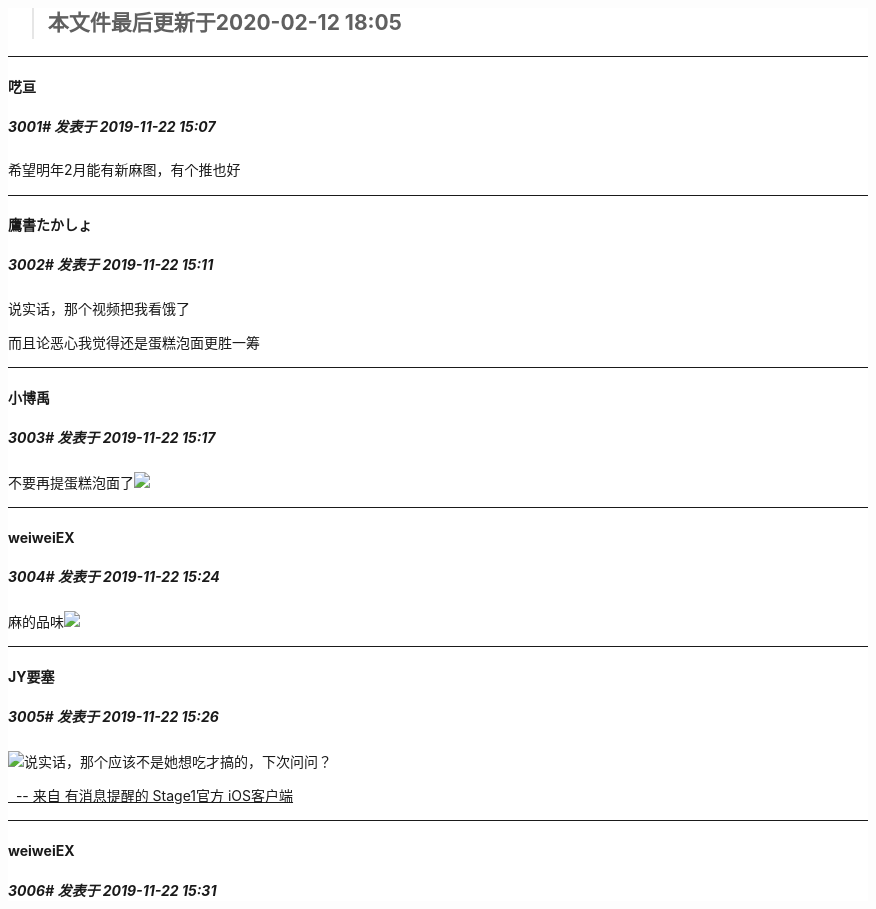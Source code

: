 > ## **本文件最后更新于2020-02-12 18:05** 


-----

####  呓亘  
##### 3001#       发表于 2019-11-22 15:07


希望明年2月能有新麻图，有个推也好


-----

####  鷹書たかしょ  
##### 3002#       发表于 2019-11-22 15:11


说实话，那个视频把我看饿了

而且论恶心我觉得还是蛋糕泡面更胜一筹


-----

####  小博禹  
##### 3003#       发表于 2019-11-22 15:17


不要再提蛋糕泡面了<img src="https://static.saraba1st.com/image/smiley/face2017/174.png" referrerpolicy="no-referrer">


-----

####  weiweiEX  
##### 3004#       发表于 2019-11-22 15:24


麻的品味<img src="https://static.saraba1st.com/image/smiley/face2017/068.png" referrerpolicy="no-referrer">


-----

####  JY要塞  
##### 3005#       发表于 2019-11-22 15:26


<img src="https://static.saraba1st.com/image/smiley/face2017/067.png" referrerpolicy="no-referrer">说实话，那个应该不是她想吃才搞的，下次问问？

[  -- 来自 有消息提醒的 Stage1官方 iOS客户端](https://itunes.apple.com/fi/app/saraba1st/id1221237470?mt=8)


-----

####  weiweiEX  
##### 3006#       发表于 2019-11-22 15:31

